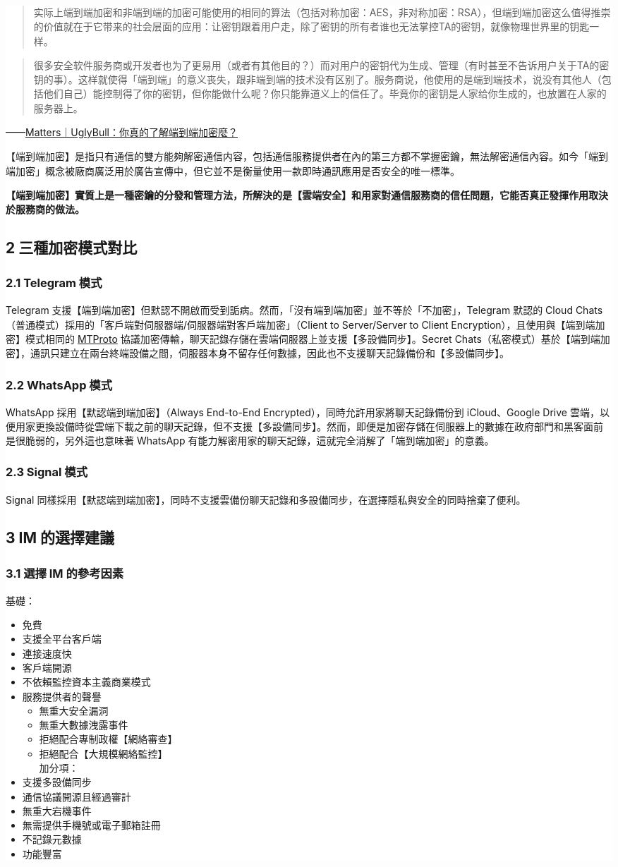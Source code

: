 > 实际上端到端加密和非端到端的加密可能使用的相同的算法（包括对称加密：AES，非对称加密：RSA），但端到端加密这么值得推崇的价值就在于它带来的社会层面的应用：让密钥跟着用户走，除了密钥的所有者谁也无法掌控TA的密钥，就像物理世界里的钥匙一样。

> 很多安全软件服务商或开发者也为了更易用（或者有其他目的？）而对用户的密钥代为生成、管理（有时甚至不告诉用户关于TA的密钥的事）。这样就使得「端到端」的意义丧失，跟非端到端的技术没有区别了。服务商说，他使用的是端到端技术，说没有其他人（包括他们自己）能控制得了你的密钥，但你能做什么呢？你只能靠道义上的信任了。毕竟你的密钥是人家给你生成的，也放置在人家的服务器上。

——[Matters｜UglyBull：你真的了解端到端加密麼？](https://matters.news/@uglybull/%E4%BD%A0%E7%9C%9F%E7%9A%84%E4%BA%86%E8%A7%A3%E7%AB%AF%E5%88%B0%E7%AB%AF%E5%8A%A0%E5%AF%86%E4%B9%88-zdpuB2BSAyFKnsegCdTEEepT3oyhwyuSqXsvp5XrfV7kpB5Wm)

【端到端加密】是指只有通信的雙方能夠解密通信内容，包括通信服務提供者在內的第三方都不掌握密鑰，無法解密通信內容。如今「端到端加密」概念被廠商廣泛用於廣告宣傳中，但它並不是衡量使用一款即時通訊應用是否安全的唯一標準。

**【端到端加密】實質上是一種密鑰的分發和管理方法，所解決的是【雲端安全】和用家對通信服務商的信任問題，它能否真正發揮作用取決於服務商的做法。**

## 2  三種加密模式對比

### 2.1 Telegram 模式

Telegram 支援【端到端加密】但默認不開啟而受到詬病。然而，「沒有端到端加密」並不等於「不加密」，Telegram 默認的 Cloud Chats（普通模式）採用的「客戶端對伺服器端/伺服器端對客戶端加密」（Client to Server/Server to Client Encryption），且使用與【端到端加密】模式相同的 [MTProto](https://core.telegram.org/mtproto) 協議加密傳輸，聊天記錄存儲在雲端伺服器上並支援【多設備同步】。Secret Chats（私密模式）基於【端到端加密】，通訊只建立在兩台終端設備之間，伺服器本身不留存任何數據，因此也不支援聊天記錄備份和【多設備同步】。

### 2.2 WhatsApp 模式

WhatsApp 採用【默認端到端加密】（Always End-to-End Encrypted），同時允許用家將聊天記錄備份到 iCloud、Google Drive 雲端，以便用家更換設備時從雲端下載之前的聊天記錄，但不支援【多設備同步】。然而，即便是加密存儲在伺服器上的數據在政府部門和黑客面前是很脆弱的，另外這也意味著 WhatsApp 有能力解密用家的聊天記錄，這就完全消解了「端到端加密」的意義。

### 2.3 Signal 模式

Signal 同樣採用【默認端到端加密】，同時不支援雲備份聊天記錄和多設備同步，在選擇隱私與安全的同時捨棄了便利。



## 3 IM 的選擇建議

### 3.1 選擇 IM 的參考因素

基礎：   
- 免費
- 支援全平台客戶端
- 連接速度快
- 客戶端開源
- 不依賴監控資本主義商業模式
- 服務提供者的聲譽
  - 無重大安全漏洞
  - 無重大數據洩露事件
  - 拒絕配合專制政權【網絡審查】
  - 拒絕配合【大規模網絡監控】  
加分項：   
- 支援多設備同步
- 通信協議開源且經過審計
- 無重大宕機事件
- 無需提供手機號或電子郵箱註冊
- 不記錄元數據
- 功能豐富
